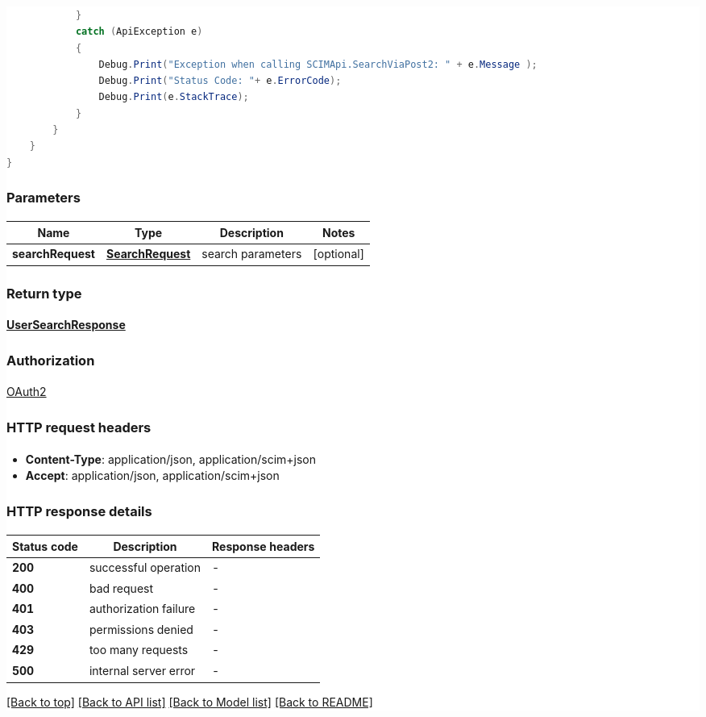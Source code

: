 ```csharp
            }
            catch (ApiException e)
            {
                Debug.Print("Exception when calling SCIMApi.SearchViaPost2: " + e.Message );
                Debug.Print("Status Code: "+ e.ErrorCode);
                Debug.Print(e.StackTrace);
            }
        }
    }
}
```

### Parameters


Name | Type | Description  | Notes
------------- | ------------- | ------------- | -------------
 **searchRequest** | [**SearchRequest**](SearchRequest.md)| search parameters | [optional] 

### Return type

[**UserSearchResponse**](UserSearchResponse.md)

### Authorization

[OAuth2](../README.md#OAuth2)

### HTTP request headers

- **Content-Type**: application/json, application/scim+json
- **Accept**: application/json, application/scim+json


### HTTP response details
| Status code | Description | Response headers |
|-------------|-------------|------------------|
| **200** | successful operation |  -  |
| **400** | bad request |  -  |
| **401** | authorization failure |  -  |
| **403** | permissions denied |  -  |
| **429** | too many requests |  -  |
| **500** | internal server error |  -  |

[[Back to top]](#)
[[Back to API list]](../README.md#documentation-for-api-endpoints)
[[Back to Model list]](../README.md#documentation-for-models)
[[Back to README]](../README.md)

